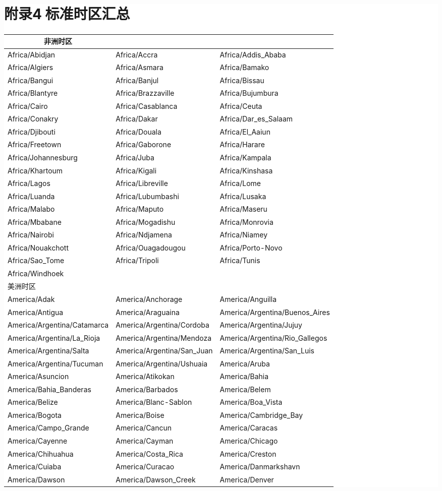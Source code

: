 # 附录4  标准时区汇总

| 非洲时区                    |                                |                                  |
| --------------------------- | ------------------------------ | -------------------------------- |
| Africa/Abidjan              | Africa/Accra                   | Africa/Addis_Ababa               |
| Africa/Algiers              | Africa/Asmara                  | Africa/Bamako                    |
| Africa/Bangui               | Africa/Banjul                  | Africa/Bissau                    |
| Africa/Blantyre             | Africa/Brazzaville             | Africa/Bujumbura                 |
| Africa/Cairo                | Africa/Casablanca              | Africa/Ceuta                     |
| Africa/Conakry              | Africa/Dakar                   | Africa/Dar_es_Salaam             |
| Africa/Djibouti             | Africa/Douala                  | Africa/El_Aaiun                  |
| Africa/Freetown             | Africa/Gaborone                | Africa/Harare                    |
| Africa/Johannesburg         | Africa/Juba                    | Africa/Kampala                   |
| Africa/Khartoum             | Africa/Kigali                  | Africa/Kinshasa                  |
| Africa/Lagos                | Africa/Libreville              | Africa/Lome                      |
| Africa/Luanda               | Africa/Lubumbashi              | Africa/Lusaka                    |
| Africa/Malabo               | Africa/Maputo                  | Africa/Maseru                    |
| Africa/Mbabane              | Africa/Mogadishu               | Africa/Monrovia                  |
| Africa/Nairobi              | Africa/Ndjamena                | Africa/Niamey                    |
| Africa/Nouakchott           | Africa/Ouagadougou             | Africa/Porto-Novo                |
| Africa/Sao_Tome             | Africa/Tripoli                 | Africa/Tunis                     |
| Africa/Windhoek             |                                |                                  |
| 美洲时区                    |                                |                                  |
| America/Adak                | America/Anchorage              | America/Anguilla                 |
| America/Antigua             | America/Araguaina              | America/Argentina/Buenos_Aires   |
| America/Argentina/Catamarca | America/Argentina/Cordoba      | America/Argentina/Jujuy          |
| America/Argentina/La_Rioja  | America/Argentina/Mendoza      | America/Argentina/Rio_Gallegos   |
| America/Argentina/Salta     | America/Argentina/San_Juan     | America/Argentina/San_Luis       |
| America/Argentina/Tucuman   | America/Argentina/Ushuaia      | America/Aruba                    |
| America/Asuncion            | America/Atikokan               | America/Bahia                    |
| America/Bahia_Banderas      | America/Barbados               | America/Belem                    |
| America/Belize              | America/Blanc-Sablon           | America/Boa_Vista                |
| America/Bogota              | America/Boise                  | America/Cambridge_Bay            |
| America/Campo_Grande        | America/Cancun                 | America/Caracas                  |
| America/Cayenne             | America/Cayman                 | America/Chicago                  |
| America/Chihuahua           | America/Costa_Rica             | America/Creston                  |
| America/Cuiaba              | America/Curacao                | America/Danmarkshavn             |
| America/Dawson              | America/Dawson_Creek           | America/Denver                   |